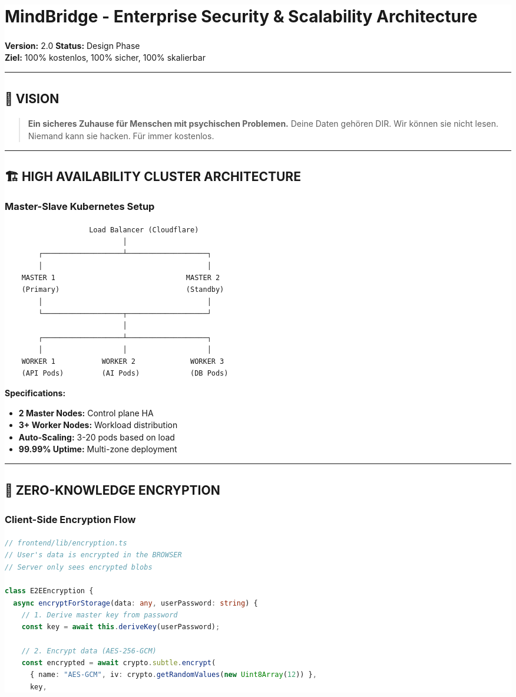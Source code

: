 # MindBridge - Enterprise Security & Scalability Architecture

**Version:** 2.0
**Status:** Design Phase  
**Ziel:** 100% kostenlos, 100% sicher, 100% skalierbar

---

## 🎯 VISION

> **Ein sicheres Zuhause für Menschen mit psychischen Problemen.**
> Deine Daten gehören DIR. Wir können sie nicht lesen. Niemand kann sie hacken.
> Für immer kostenlos.

---

## 🏗️ HIGH AVAILABILITY CLUSTER ARCHITECTURE

### Master-Slave Kubernetes Setup

```
                    Load Balancer (Cloudflare)
                            │
        ┌───────────────────┴───────────────────┐
        │                                       │
    MASTER 1                               MASTER 2
    (Primary)                              (Standby)
        │                                       │
        └───────────────────┬───────────────────┘
                            │
        ┌───────────────────┴───────────────────┐
        │                   │                   │
    WORKER 1           WORKER 2             WORKER 3
    (API Pods)         (AI Pods)            (DB Pods)
```

**Specifications:**
- **2 Master Nodes:** Control plane HA
- **3+ Worker Nodes:** Workload distribution
- **Auto-Scaling:** 3-20 pods based on load
- **99.99% Uptime:** Multi-zone deployment

---

## 🔐 ZERO-KNOWLEDGE ENCRYPTION

### Client-Side Encryption Flow

```typescript
// frontend/lib/encryption.ts
// User's data is encrypted in the BROWSER
// Server only sees encrypted blobs

class E2EEncryption {
  async encryptForStorage(data: any, userPassword: string) {
    // 1. Derive master key from password
    const key = await this.deriveKey(userPassword);
    
    // 2. Encrypt data (AES-256-GCM)
    const encrypted = await crypto.subtle.encrypt(
      { name: "AES-GCM", iv: crypto.getRandomValues(new Uint8Array(12)) },
      key,
```